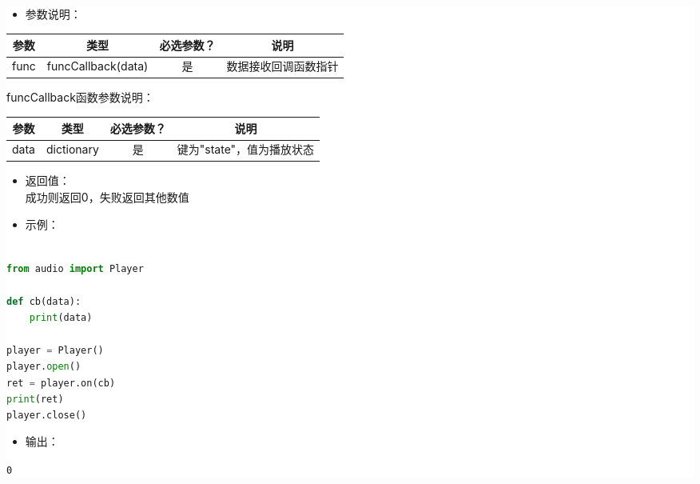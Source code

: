 * 参数说明：  

|参数|类型|必选参数？|说明|
|-----|----|:---:|----|
|func|funcCallback(data)|是|数据接收回调函数指针|

funcCallback函数参数说明：

|参数|类型|必选参数？|说明|
|-----|----|:---:|----|
|data|dictionary|是|键为"state"，值为播放状态|

* 返回值：  
成功则返回0，失败返回其他数值

* 示例： 

```python

from audio import Player

def cb(data):
    print(data)
	
player = Player()
player.open()
ret = player.on(cb)
print(ret)
player.close()

```

* 输出：

```
0
```

